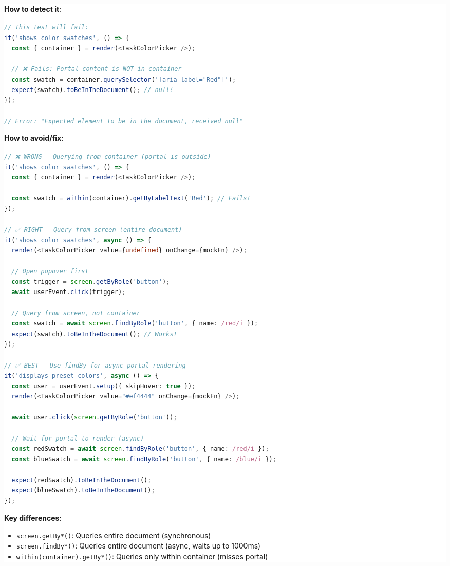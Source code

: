 **How to detect it**:
```typescript
// This test will fail:
it('shows color swatches', () => {
  const { container } = render(<TaskColorPicker />);

  // ❌ Fails: Portal content is NOT in container
  const swatch = container.querySelector('[aria-label="Red"]');
  expect(swatch).toBeInTheDocument(); // null!
});

// Error: "Expected element to be in the document, received null"
```

**How to avoid/fix**:
```typescript
// ❌ WRONG - Querying from container (portal is outside)
it('shows color swatches', () => {
  const { container } = render(<TaskColorPicker />);

  const swatch = within(container).getByLabelText('Red'); // Fails!
});

// ✅ RIGHT - Query from screen (entire document)
it('shows color swatches', async () => {
  render(<TaskColorPicker value={undefined} onChange={mockFn} />);

  // Open popover first
  const trigger = screen.getByRole('button');
  await userEvent.click(trigger);

  // Query from screen, not container
  const swatch = await screen.findByRole('button', { name: /red/i });
  expect(swatch).toBeInTheDocument(); // Works!
});

// ✅ BEST - Use findBy for async portal rendering
it('displays preset colors', async () => {
  const user = userEvent.setup({ skipHover: true });
  render(<TaskColorPicker value="#ef4444" onChange={mockFn} />);

  await user.click(screen.getByRole('button'));

  // Wait for portal to render (async)
  const redSwatch = await screen.findByRole('button', { name: /red/i });
  const blueSwatch = await screen.findByRole('button', { name: /blue/i });

  expect(redSwatch).toBeInTheDocument();
  expect(blueSwatch).toBeInTheDocument();
});
```

**Key differences**:
- `screen.getBy*()`: Queries entire document (synchronous)
- `screen.findBy*()`: Queries entire document (async, waits up to 1000ms)
- `within(container).getBy*()`: Queries only within container (misses portal)
